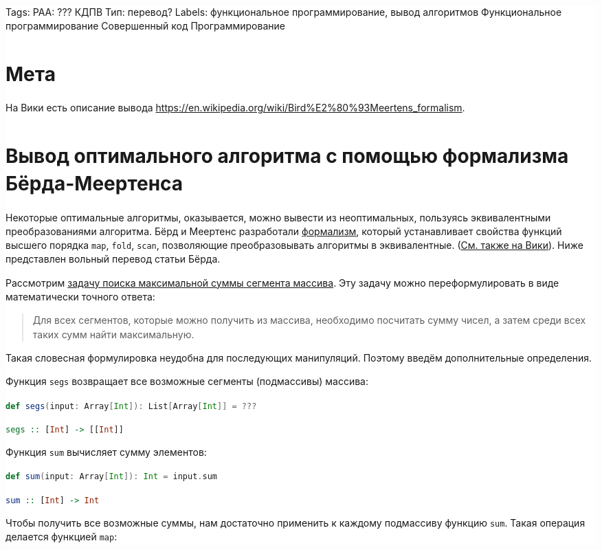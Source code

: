Tags: 
PAA: ??? 
КДПВ
Тип: перевод?
Labels: функциональное программирование, вывод алгоритмов
Функциональное программирование
Совершенный код
Программирование

# Мета

На Вики есть описание вывода https://en.wikipedia.org/wiki/Bird%E2%80%93Meertens_formalism. 

# Вывод оптимального алгоритма с помощью формализма Бёрда-Меертенса

Некоторые оптимальные алгоритмы, оказывается, можно вывести из неоптимальных, пользуясь эквивалентными преобразованиями алгоритма. Бёрд и Меертенс разработали [формализм](https://academic.oup.com/comjnl/article/32/2/122/543545?login=false), который устанавливает свойства функций высшего порядка `map`, `fold`, `scan`, позволяющие преобразовывать алгоритмы в эквивалентные. ([См. также на Вики](https://en.wikipedia.org/wiki/Bird%E2%80%93Meertens_formalism)). Ниже представлен вольный перевод статьи Бёрда.

Рассмотрим [задачу поиска максимальной суммы сегмента массива](https://en.wikipedia.org/wiki/Maximum_subarray_problem). Эту задачу можно переформулировать в виде математически точного ответа:

> Для всех сегментов, которые можно получить из массива, необходимо посчитать сумму чисел, а затем среди всех таких сумм найти максимальную.

<cut/>

Такая словесная формулировка неудобна для последующих манипуляций. Поэтому введём дополнительные определения.

Функция `segs` возвращает все возможные сегменты (подмассивы) массива:

```scala
def segs(input: Array[Int]): List[Array[Int]] = ???
```

```haskell
segs :: [Int] -> [[Int]]
```

Функция `sum` вычисляет сумму элементов:
```scala
def sum(input: Array[Int]): Int = input.sum
```

```haskell
sum :: [Int] -> Int
```

Чтобы получить все возможные суммы, нам достаточно применить к каждому подмассиву функцию `sum`. Такая операция делается функцией `map`:
